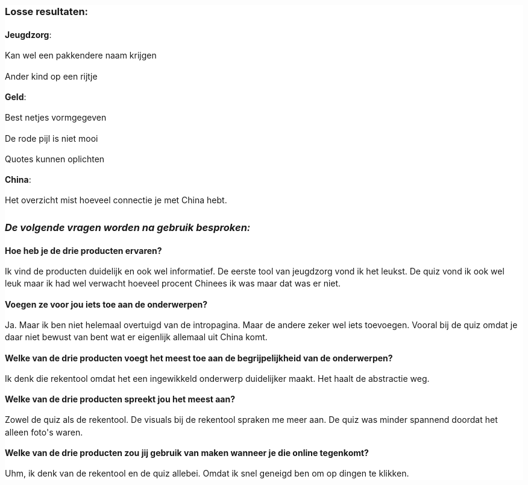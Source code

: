 ### **Losse resultaten:**

**Jeugdzorg**:&#x20;

Kan wel een pakkendere naam krijgen

Ander kind op een rijtje

**Geld**:

Best netjes vormgegeven

De rode pijl is niet mooi

Quotes kunnen oplichten

**China**:

Het overzicht mist hoeveel connectie je met China hebt.

### _De volgende vragen worden na gebruik besproken:_

**Hoe heb je de drie producten ervaren?**

Ik vind de producten duidelijk en ook wel informatief. De eerste tool van jeugdzorg vond ik het leukst. De quiz vond ik ook wel leuk maar ik had wel verwacht hoeveel procent Chinees ik was maar dat was er niet.

**Voegen ze voor jou iets toe aan de onderwerpen?**

Ja. Maar ik ben niet helemaal overtuigd van de intropagina. Maar de andere zeker wel iets toevoegen. Vooral bij de quiz omdat je daar niet bewust van bent wat er eigenlijk allemaal uit China komt.

**Welke van de drie producten voegt het meest toe aan de begrijpelijkheid van de onderwerpen?**

Ik denk die rekentool omdat het een ingewikkeld onderwerp duidelijker maakt. Het haalt de abstractie weg.

**Welke van de drie producten spreekt jou het meest aan?**

Zowel de quiz als de rekentool. De visuals bij de rekentool spraken me meer aan. De quiz was minder spannend doordat het alleen foto's waren.

**Welke van de drie producten zou jij gebruik van maken wanneer je die online tegenkomt?**

Uhm, ik denk van de rekentool en de quiz allebei. Omdat ik snel geneigd ben om op dingen te klikken.

